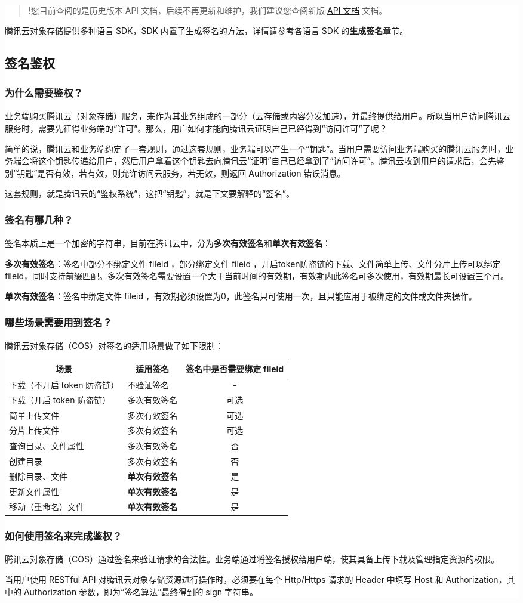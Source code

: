 >!您目前查阅的是历史版本 API 文档，后续不再更新和维护，我们建议您查阅新版 [API 文档](https://cloud.tencent.com/document/product/436/7751) 文档。


腾讯云对象存储提供多种语言 SDK，SDK 内置了生成签名的方法，详情请参考各语言 SDK 的**生成签名**章节。

## 签名鉴权

### 为什么需要鉴权？

业务端购买腾讯云（对象存储）服务，来作为其业务组成的一部分（云存储或内容分发加速），并最终提供给用户。所以当用户访问腾讯云服务时，需要先征得业务端的“许可”。那么，用户如何才能向腾讯云证明自己已经得到“访问许可”了呢？

简单的说，腾讯云和业务端约定了一套规则，通过这套规则，业务端可以产生一个“钥匙”。当用户需要访问业务端购买的腾讯云服务时，业务端会将这个钥匙传递给用户，然后用户拿着这个钥匙去向腾讯云“证明”自己已经拿到了“访问许可”。腾讯云收到用户的请求后，会先鉴别“钥匙”是否有效，若有效，则允许访问云服务，若无效，则返回 Authorization 错误消息。

这套规则，就是腾讯云的“鉴权系统”，这把“钥匙”，就是下文要解释的“签名”。

### 签名有哪几种？

签名本质上是一个加密的字符串，目前在腾讯云中，分为**多次有效签名**和**单次有效签名**：

**多次有效签名**：签名中部分不绑定文件 fileid ，部分绑定文件 fileid ，开启token防盗链的下载、文件简单上传、文件分片上传可以绑定 fileid，同时支持前缀匹配。多次有效签名需要设置一个大于当前时间的有效期，有效期内此签名可多次使用，有效期最长可设置三个月。

**单次有效签名**：签名中绑定文件 fileid ，有效期必须设置为0，此签名只可使用一次，且只能应用于被绑定的文件或文件夹操作。

### 哪些场景需要用到签名？

腾讯云对象存储（COS）对签名的适用场景做了如下限制：

| **场景**            | **适用签名**   | 签名中是否需要绑定 fileid |
| ----------------- | ---------- | :--------------: |
| 下载（不开启 token 防盗链） | 不验证签名      |        -        |
| 下载（开启 token 防盗链）  | 多次有效签名     |        可选         |
| 简单上传文件            | 多次有效签名     |        可选         |
| 分片上传文件            | 多次有效签名     |        可选         |
| 查询目录、文件属性         | 多次有效签名     |        否         |
| 创建目录              | 多次有效签名     |        否         |
| 删除目录、文件           | **单次有效签名** |        是         |
| 更新文件属性            | **单次有效签名** |        是         |
| 移动（重命名）文件         | **单次有效签名** |        是         |

### 如何使用签名来完成鉴权？

腾讯云对象存储（COS）通过签名来验证请求的合法性。业务端通过将签名授权给用户端，使其具备上传下载及管理指定资源的权限。

当用户使用 RESTful API 对腾讯云对象存储资源进行操作时，必须要在每个 Http/Https 请求的 Header 中填写 Host 和 Authorization，其中的 Authorization 参数，即为“签名算法”最终得到的 sign 字符串。
